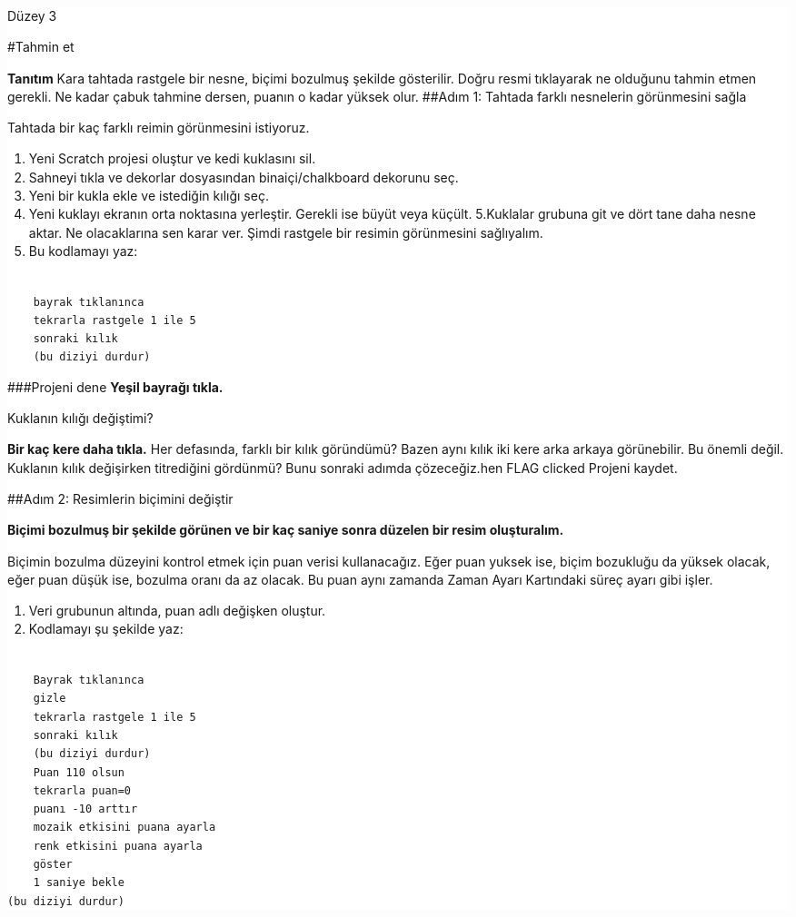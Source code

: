 Düzey 3

#Tahmin et

__Tanıtım__
Kara tahtada rastgele bir nesne, biçimi bozulmuş şekilde gösterilir. Doğru resmi tıklayarak ne olduğunu tahmin etmen gerekli. Ne kadar çabuk tahmine dersen, puanın o kadar yüksek olur.
##Adım 1: Tahtada farklı nesnelerin görünmesini sağla

Tahtada bir kaç farklı reimin görünmesini istiyoruz.
1. Yeni Scratch projesi oluştur ve kedi kuklasını sil.
2. Sahneyi tıkla ve dekorlar dosyasından binaiçi/chalkboard dekorunu seç.
3. Yeni bir kukla ekle ve istediğin kılığı seç.
4. Yeni kuklayı ekranın orta noktasına yerleştir. Gerekli ise büyüt veya küçült.
5.Kuklalar grubuna git ve dört tane daha nesne aktar. Ne olacaklarına sen karar ver. Şimdi rastgele bir resimin görünmesini sağlıyalım.
6. Bu kodlamayı yaz:


```scratch

	bayrak tıklanınca
	tekrarla rastgele 1 ile 5
	sonraki kılık
	(bu diziyi durdur)

```

###Projeni dene
__Yeşil bayrağı tıkla.__

Kuklanın kılığı değiştimi?

__Bir kaç kere daha tıkla.__
Her defasında, farklı bir kılık göründümü? Bazen aynı kılık iki kere arka arkaya görünebilir. Bu önemli değil. Kuklanın kılık değişirken titrediğini gördünmü? Bunu sonraki adımda çözeceğiz.hen FLAG clicked
Projeni kaydet.

##Adım 2: Resimlerin biçimini değiştir

__Biçimi bozulmuş bir şekilde görünen ve bir kaç  saniye sonra düzelen bir resim oluşturalım.__

Biçimin bozulma düzeyini kontrol etmek için puan verisi kullanacağız. Eğer puan yuksek ise, biçim bozukluğu da yüksek olacak, eğer puan düşük ise, bozulma oranı da az olacak. Bu puan aynı zamanda Zaman Ayarı  Kartındaki süreç ayarı gibi işler.

1. Veri grubunun altında, puan adlı değişken oluştur.
2. Kodlamayı şu şekilde yaz:


```scratch

	Bayrak tıklanınca
	gizle
	tekrarla rastgele 1 ile 5
	sonraki kılık
	(bu diziyi durdur)
	Puan 110 olsun
	tekrarla puan=0
	puanı -10 arttır
	mozaik etkisini puana ayarla
	renk etkisini puana ayarla
	göster
	1 saniye bekle
(bu diziyi durdur)

```
